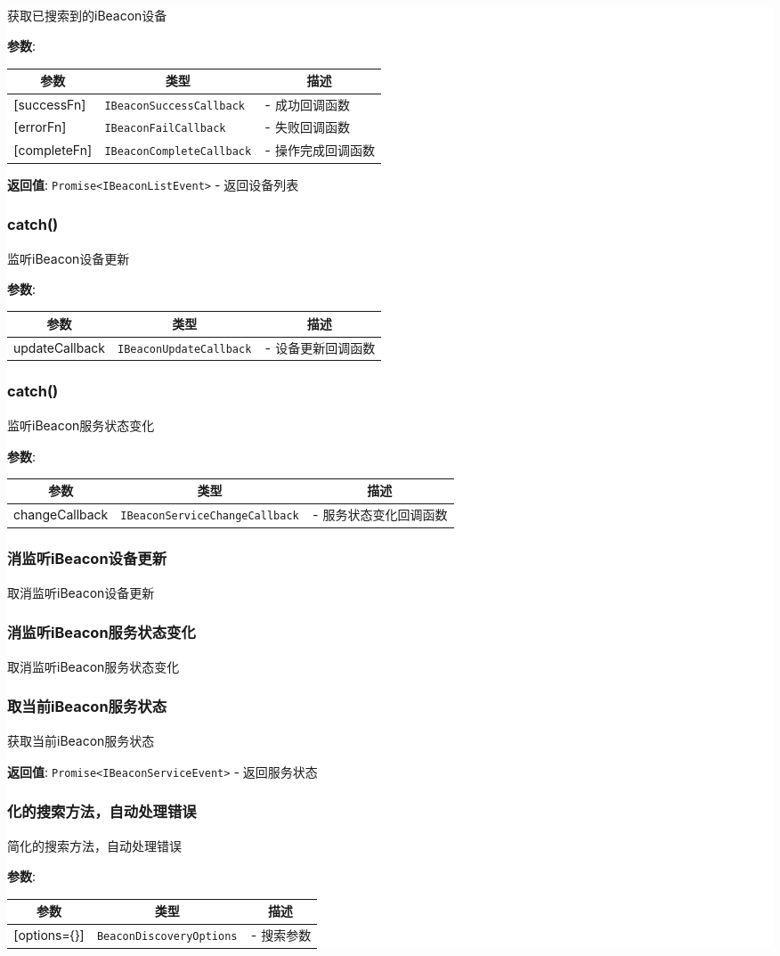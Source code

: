 获取已搜索到的iBeacon设备

**参数**:

| 参数 | 类型 | 描述 |
|------|------|------|
| [successFn] | `IBeaconSuccessCallback` | - 成功回调函数 |
| [errorFn] | `IBeaconFailCallback` | - 失败回调函数 |
| [completeFn] | `IBeaconCompleteCallback` | - 操作完成回调函数 |

**返回值**: `Promise<IBeaconListEvent>` - 返回设备列表

### catch()

监听iBeacon设备更新

**参数**:

| 参数 | 类型 | 描述 |
|------|------|------|
| updateCallback | `IBeaconUpdateCallback` | - 设备更新回调函数 |

### catch()

监听iBeacon服务状态变化

**参数**:

| 参数 | 类型 | 描述 |
|------|------|------|
| changeCallback | `IBeaconServiceChangeCallback` | - 服务状态变化回调函数 |

### 消监听iBeacon设备更新

取消监听iBeacon设备更新

### 消监听iBeacon服务状态变化

取消监听iBeacon服务状态变化

### 取当前iBeacon服务状态

获取当前iBeacon服务状态

**返回值**: `Promise<IBeaconServiceEvent>` - 返回服务状态

### 化的搜索方法，自动处理错误

简化的搜索方法，自动处理错误

**参数**:

| 参数 | 类型 | 描述 |
|------|------|------|
| [options={}] | `BeaconDiscoveryOptions` | - 搜索参数 |
